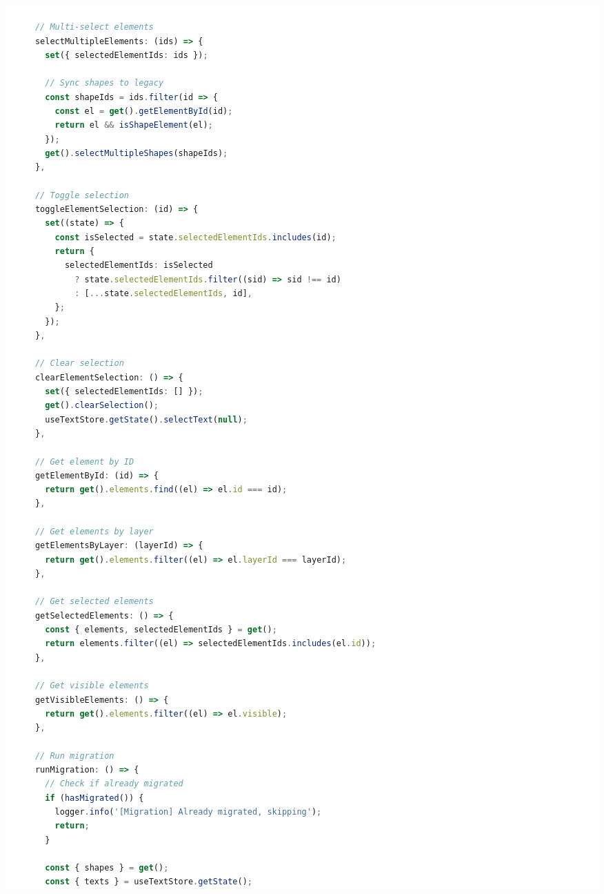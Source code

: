 ```typescript

      // Multi-select elements
      selectMultipleElements: (ids) => {
        set({ selectedElementIds: ids });

        // Sync shapes to legacy
        const shapeIds = ids.filter(id => {
          const el = get().getElementById(id);
          return el && isShapeElement(el);
        });
        get().selectMultipleShapes(shapeIds);
      },

      // Toggle selection
      toggleElementSelection: (id) => {
        set((state) => {
          const isSelected = state.selectedElementIds.includes(id);
          return {
            selectedElementIds: isSelected
              ? state.selectedElementIds.filter((sid) => sid !== id)
              : [...state.selectedElementIds, id],
          };
        });
      },

      // Clear selection
      clearElementSelection: () => {
        set({ selectedElementIds: [] });
        get().clearSelection();
        useTextStore.getState().selectText(null);
      },

      // Get element by ID
      getElementById: (id) => {
        return get().elements.find((el) => el.id === id);
      },

      // Get elements by layer
      getElementsByLayer: (layerId) => {
        return get().elements.filter((el) => el.layerId === layerId);
      },

      // Get selected elements
      getSelectedElements: () => {
        const { elements, selectedElementIds } = get();
        return elements.filter((el) => selectedElementIds.includes(el.id));
      },

      // Get visible elements
      getVisibleElements: () => {
        return get().elements.filter((el) => el.visible);
      },

      // Run migration
      runMigration: () => {
        // Check if already migrated
        if (hasMigrated()) {
          logger.info('[Migration] Already migrated, skipping');
          return;
        }

        const { shapes } = get();
        const { texts } = useTextStore.getState();
```